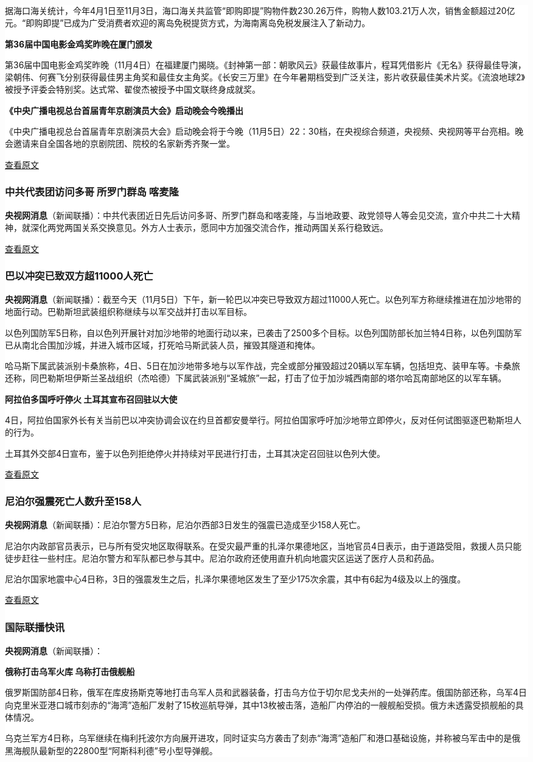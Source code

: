 据海口海关统计，今年4月1日至11月3日，海口海关共监管“即购即提”购物件数230.26万件，购物人数103.21万人次，销售金额超过20亿元。“即购即提”已成为广受消费者欢迎的离岛免税提货方式，为海南离岛免税发展注入了新动力。

**第36届中国电影金鸡奖昨晚在厦门颁发**

第36届中国电影金鸡奖昨晚（11月4日）在福建厦门揭晓。《封神第一部：朝歌风云》获最佳故事片，程耳凭借影片《无名》获得最佳导演，梁朝伟、何赛飞分别获得最佳男主角奖和最佳女主角奖。《长安三万里》在今年暑期档受到广泛关注，影片收获最佳美术片奖。《流浪地球2》被授予评委会特别奖。达式常、翟俊杰被授予中国文联终身成就奖。

**《中央广播电视总台首届青年京剧演员大会》启动晚会今晚播出**

《中央广播电视总台首届青年京剧演员大会》启动晚会将于今晚（11月5日）22：30档，在央视综合频道，央视频、央视网等平台亮相。晚会邀请来自全国各地的京剧院团、院校的名家新秀齐聚一堂。

[查看原文](https://tv.cctv.com/2023/11/05/VIDEWFcISekGSQ8JgroINeMY231105.shtml)

### 中共代表团访问多哥 所罗门群岛 喀麦隆

**央视网消息**（新闻联播）：中共代表团近日先后访问多哥、所罗门群岛和喀麦隆，与当地政要、政党领导人等会见交流，宣介中共二十大精神，就深化两党两国关系交换意见。外方人士表示，愿同中方加强交流合作，推动两国关系行稳致远。

[查看原文](https://tv.cctv.com/2023/11/05/VIDEVXAXsSGU55FdP6Fq5moL231105.shtml)

### 巴以冲突已致双方超11000人死亡

**央视网消息**（新闻联播）：截至今天（11月5日）下午，新一轮巴以冲突已导致双方超过11000人死亡。以色列军方称继续推进在加沙地带的地面行动。巴勒斯坦武装组织称继续与以军交战并打击以军目标。

以色列国防军5日称，自以色列开展针对加沙地带的地面行动以来，已袭击了2500多个目标。以色列国防部长加兰特4日称，以色列国防军已从南北合围加沙城，并进入城市区域，打死哈马斯武装人员，摧毁其隧道和掩体。

哈马斯下属武装派别卡桑旅称，4日、5日在加沙地带多地与以军作战，完全或部分摧毁超过20辆以军车辆，包括坦克、装甲车等。卡桑旅还称，同巴勒斯坦伊斯兰圣战组织（杰哈德）下属武装派别“圣城旅”一起，打击了位于加沙城西南部的塔尔哈瓦南部地区的以军车辆。

**阿拉伯多国呼吁停火 土耳其宣布召回驻以大使**

4日，阿拉伯国家外长有关当前巴以冲突协调会议在约旦首都安曼举行。阿拉伯国家呼吁加沙地带立即停火，反对任何试图驱逐巴勒斯坦人的行为。

土耳其外交部4日宣布，鉴于以色列拒绝停火并持续对平民进行打击，土耳其决定召回驻以色列大使。

[查看原文](https://tv.cctv.com/2023/11/05/VIDE2DHYOpTphQCt4DvI1Lcj231105.shtml)

### 尼泊尔强震死亡人数升至158人

**央视网消息**（新闻联播）：尼泊尔警方5日称，尼泊尔西部3日发生的强震已造成至少158人死亡。

尼泊尔内政部官员表示，已与所有受灾地区取得联系。在受灾最严重的扎泽尔果德地区，当地官员4日表示，由于道路受阻，救援人员只能徒步赶往一些村庄。尼泊尔警方和军队都已参与其中。尼泊尔政府还使用直升机向地震灾区运送了医疗人员和药品。

尼泊尔国家地震中心4日称，3日的强震发生之后，扎泽尔果德地区发生了至少175次余震，其中有6起为4级及以上的强度。

[查看原文](https://tv.cctv.com/2023/11/05/VIDEMEMEuKj89YoAO9kLpQ7E231105.shtml)

### 国际联播快讯

**央视网消息**（新闻联播）：

**俄称打击乌军火库 乌称打击俄舰船**

俄罗斯国防部4日称，俄军在库皮扬斯克等地打击乌军人员和武器装备，打击乌方位于切尔尼戈夫州的一处弹药库。俄国防部还称，乌军4日向克里米亚港口城市刻赤的“海湾”造船厂发射了15枚巡航导弹，其中13枚被击落，造船厂内停泊的一艘舰船受损。俄方未透露受损舰船的具体情况。

乌克兰军方4日称，乌军继续在梅利托波尔方向展开进攻，同时证实乌方袭击了刻赤“海湾”造船厂和港口基础设施，并称被乌军击中的是俄黑海舰队最新型的22800型“阿斯科利德”号小型导弹舰。

